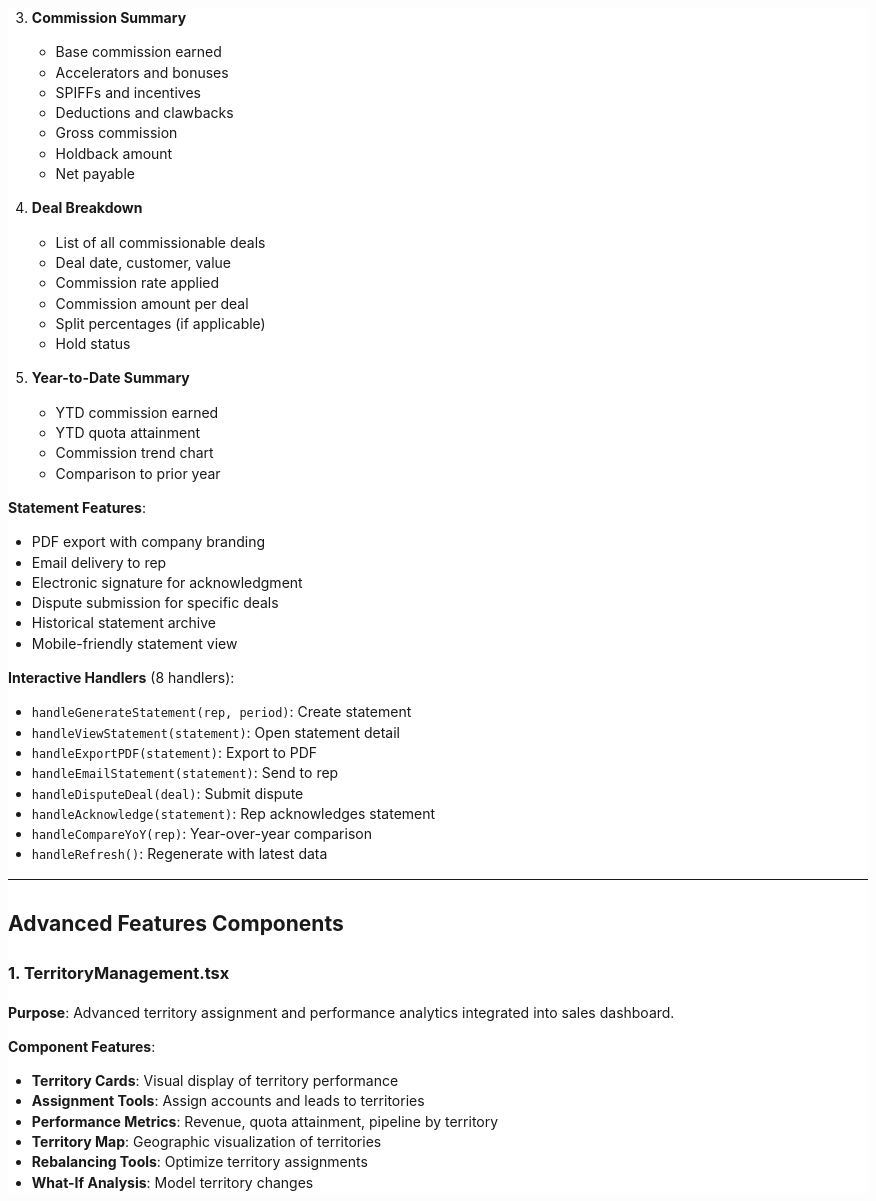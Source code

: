 3. **Commission Summary**
   - Base commission earned
   - Accelerators and bonuses
   - SPIFFs and incentives
   - Deductions and clawbacks
   - Gross commission
   - Holdback amount
   - Net payable

4. **Deal Breakdown**
   - List of all commissionable deals
   - Deal date, customer, value
   - Commission rate applied
   - Commission amount per deal
   - Split percentages (if applicable)
   - Hold status

5. **Year-to-Date Summary**
   - YTD commission earned
   - YTD quota attainment
   - Commission trend chart
   - Comparison to prior year

**Statement Features**:
- PDF export with company branding
- Email delivery to rep
- Electronic signature for acknowledgment
- Dispute submission for specific deals
- Historical statement archive
- Mobile-friendly statement view

**Interactive Handlers** (8 handlers):
- `handleGenerateStatement(rep, period)`: Create statement
- `handleViewStatement(statement)`: Open statement detail
- `handleExportPDF(statement)`: Export to PDF
- `handleEmailStatement(statement)`: Send to rep
- `handleDisputeDeal(deal)`: Submit dispute
- `handleAcknowledge(statement)`: Rep acknowledges statement
- `handleCompareYoY(rep)`: Year-over-year comparison
- `handleRefresh()`: Regenerate with latest data

---

## Advanced Features Components

### 1. TerritoryManagement.tsx

**Purpose**: Advanced territory assignment and performance analytics integrated into sales dashboard.

**Component Features**:
- **Territory Cards**: Visual display of territory performance
- **Assignment Tools**: Assign accounts and leads to territories
- **Performance Metrics**: Revenue, quota attainment, pipeline by territory
- **Territory Map**: Geographic visualization of territories
- **Rebalancing Tools**: Optimize territory assignments
- **What-If Analysis**: Model territory changes
